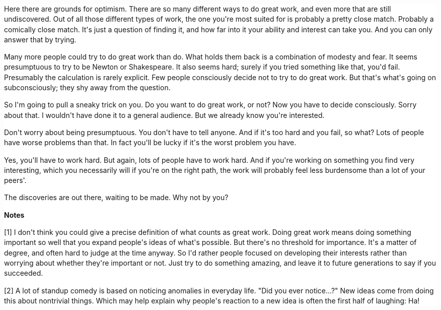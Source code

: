 Here there are grounds for optimism. There are so many different
ways to do great work, and even more that are still undiscovered.
Out of all those different types of work, the one you're most suited
for is probably a pretty close match. Probably a comically close
match. It's just a question of finding it, and how far into it your
ability and interest can take you. And you can only answer that by
trying.  
  
Many more people could try to do great work than do. What holds
them back is a combination of modesty and fear. It seems presumptuous
to try to be Newton or Shakespeare. It also seems hard; surely if
you tried something like that, you'd fail. Presumably the calculation
is rarely explicit. Few people consciously decide not to try to do
great work. But that's what's going on subconsciously; they shy
away from the question.  
  
So I'm going to pull a sneaky trick on you. Do you want to do great
work, or not? Now you have to decide consciously. Sorry about that.
I wouldn't have done it to a general audience. But we already know
you're interested.  
  
Don't worry about being presumptuous. You don't have to tell anyone.
And if it's too hard and you fail, so what? Lots of people have
worse problems than that. In fact you'll be lucky if it's the worst
problem you have.  
  
Yes, you'll have to work hard. But again, lots of people have to
work hard. And if you're working on something you find very
interesting, which you necessarily will if you're on the right path,
the work will probably feel less burdensome than a lot of your
peers'.  
  
The discoveries are out there, waiting to be made. Why not by you?  
  
  
  
  
  
  
  
  
  

**Notes**  
  
[1]
I don't think you could give a precise definition of what
counts as great work. Doing great work means doing something important
so well that you expand people's ideas of what's possible. But
there's no threshold for importance. It's a matter of degree, and
often hard to judge at the time anyway. So I'd rather people focused
on developing their interests rather than worrying about whether
they're important or not. Just try to do something amazing, and
leave it to future generations to say if you succeeded.  
  
[2]
A lot of standup comedy is based on noticing anomalies in
everyday life. "Did you ever notice...?" New ideas come from doing
this about nontrivial things. Which may help explain why people's
reaction to a new idea is often the first half of laughing: Ha!  
  